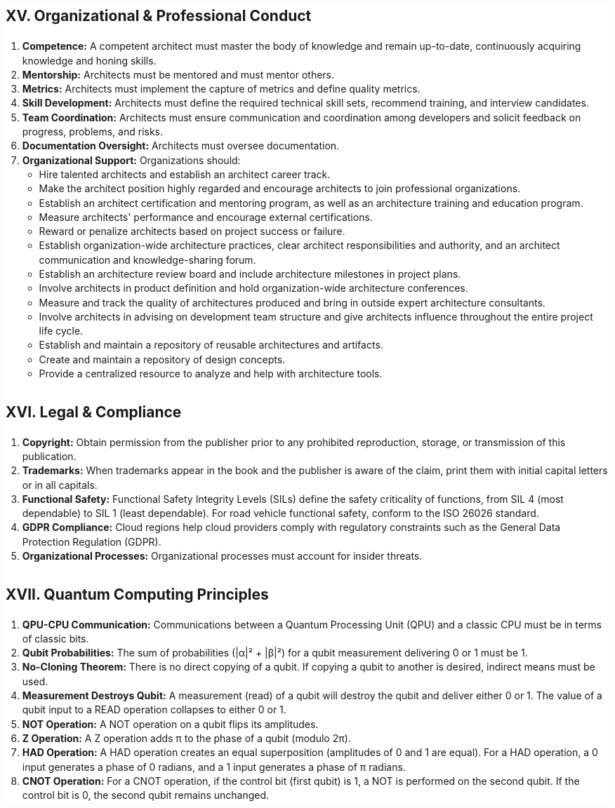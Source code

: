 ## XV. Organizational & Professional Conduct

1. **Competence:** A competent architect must master the body of knowledge and remain up-to-date, continuously acquiring knowledge and honing skills.
2. **Mentorship:** Architects must be mentored and must mentor others.
3. **Metrics:** Architects must implement the capture of metrics and define quality metrics.
4. **Skill Development:** Architects must define the required technical skill sets, recommend training, and interview candidates.
5. **Team Coordination:** Architects must ensure communication and coordination among developers and solicit feedback on progress, problems, and risks.
6. **Documentation Oversight:** Architects must oversee documentation.
7. **Organizational Support:** Organizations should:
    * Hire talented architects and establish an architect career track.
    * Make the architect position highly regarded and encourage architects to join professional organizations.
    * Establish an architect certification and mentoring program, as well as an architecture training and education program.
    * Measure architects' performance and encourage external certifications.
    * Reward or penalize architects based on project success or failure.
    * Establish organization-wide architecture practices, clear architect responsibilities and authority, and an architect communication and knowledge-sharing forum.
    * Establish an architecture review board and include architecture milestones in project plans.
    * Involve architects in product definition and hold organization-wide architecture conferences.
    * Measure and track the quality of architectures produced and bring in outside expert architecture consultants.
    * Involve architects in advising on development team structure and give architects influence throughout the entire project life cycle.
    * Establish and maintain a repository of reusable architectures and artifacts.
    * Create and maintain a repository of design concepts.
    * Provide a centralized resource to analyze and help with architecture tools.

## XVI. Legal & Compliance

1. **Copyright:** Obtain permission from the publisher prior to any prohibited reproduction, storage, or transmission of this publication.
2. **Trademarks:** When trademarks appear in the book and the publisher is aware of the claim, print them with initial capital letters or in all capitals.
3. **Functional Safety:** Functional Safety Integrity Levels (SILs) define the safety criticality of functions, from SIL 4 (most dependable) to SIL 1 (least dependable). For road vehicle functional safety, conform to the ISO 26026 standard.
4. **GDPR Compliance:** Cloud regions help cloud providers comply with regulatory constraints such as the General Data Protection Regulation (GDPR).
5. **Organizational Processes:** Organizational processes must account for insider threats.

## XVII. Quantum Computing Principles

1. **QPU-CPU Communication:** Communications between a Quantum Processing Unit (QPU) and a classic CPU must be in terms of classic bits.
2. **Qubit Probabilities:** The sum of probabilities (|α|² + |β|²) for a qubit measurement delivering 0 or 1 must be 1.
3. **No-Cloning Theorem:** There is no direct copying of a qubit. If copying a qubit to another is desired, indirect means must be used.
4. **Measurement Destroys Qubit:** A measurement (read) of a qubit will destroy the qubit and deliver either 0 or 1. The value of a qubit input to a READ operation collapses to either 0 or 1.
5. **NOT Operation:** A NOT operation on a qubit flips its amplitudes.
6. **Z Operation:** A Z operation adds π to the phase of a qubit (modulo 2π).
7. **HAD Operation:** A HAD operation creates an equal superposition (amplitudes of 0 and 1 are equal). For a HAD operation, a 0 input generates a phase of 0 radians, and a 1 input generates a phase of π radians.
8. **CNOT Operation:** For a CNOT operation, if the control bit (first qubit) is 1, a NOT is performed on the second qubit. If the control bit is 0, the second qubit remains unchanged.